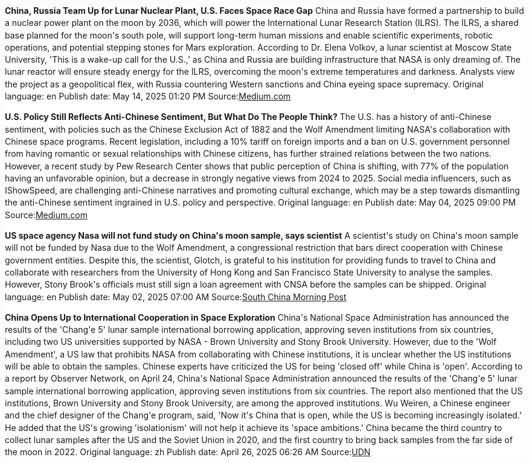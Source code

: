 **China, Russia Team Up for Lunar Nuclear Plant, U.S. Faces Space Race Gap**
China and Russia have formed a partnership to build a nuclear power plant on the moon by 2036, which will power the International Lunar Research Station (ILRS). The ILRS, a shared base planned for the moon's south pole, will support long-term human missions and enable scientific experiments, robotic operations, and potential stepping stones for Mars exploration. According to Dr. Elena Volkov, a lunar scientist at Moscow State University, 'This is a wake-up call for the U.S.,' as China and Russia are building infrastructure that NASA is only dreaming of. The lunar reactor will ensure steady energy for the ILRS, overcoming the moon's extreme temperatures and darkness. Analysts view the project as a geopolitical flex, with Russia countering Western sanctions and China eyeing space supremacy.
Original language: en
Publish date: May 14, 2025 01:20 PM
Source:[Medium.com](https://medium.com/@abnws/china-russia-team-up-for-lunar-nuclear-plant-u-s-faces-space-race-gap-f493c00063d0)

**U.S. Policy Still Reflects Anti-Chinese Sentiment, But What Do The People Think?**
The U.S. has a history of anti-Chinese sentiment, with policies such as the Chinese Exclusion Act of 1882 and the Wolf Amendment limiting NASA's collaboration with Chinese space programs. Recent legislation, including a 10% tariff on foreign imports and a ban on U.S. government personnel from having romantic or sexual relationships with Chinese citizens, has further strained relations between the two nations. However, a recent study by Pew Research Center shows that public perception of China is shifting, with 77% of the population having an unfavorable opinion, but a decrease in strongly negative views from 2024 to 2025. Social media influencers, such as IShowSpeed, are challenging anti-Chinese narratives and promoting cultural exchange, which may be a step towards dismantling the anti-Chinese sentiment ingrained in U.S. policy and perspective.
Original language: en
Publish date: May 04, 2025 09:00 PM
Source:[Medium.com](https://medium.com/trill-mag/u-s-policy-still-reflects-anti-chinese-sentiment-but-what-do-the-people-think-82cd9e5752f0)

**US space agency Nasa will not fund study on China's moon sample, says scientist**
A scientist's study on China's moon sample will not be funded by Nasa due to the Wolf Amendment, a congressional restriction that bars direct cooperation with Chinese government entities. Despite this, the scientist, Glotch, is grateful to his institution for providing funds to travel to China and collaborate with researchers from the University of Hong Kong and San Francisco State University to analyse the samples. However, Stony Brook's officials must still sign a loan agreement with CNSA before the samples can be shipped.
Original language: en
Publish date: May 02, 2025 07:00 AM
Source:[South China Morning Post](https://www.scmp.com/news/china/science/article/3308619/us-space-agency-nasa-will-not-fund-study-chinas-moon-sample-american-scientist)

**China Opens Up to International Cooperation in Space Exploration**
China's National Space Administration has announced the results of the 'Chang'e 5' lunar sample international borrowing application, approving seven institutions from six countries, including two US universities supported by NASA - Brown University and Stony Brook University. However, due to the 'Wolf Amendment', a US law that prohibits NASA from collaborating with Chinese institutions, it is unclear whether the US institutions will be able to obtain the samples. Chinese experts have criticized the US for being 'closed off' while China is 'open'. According to a report by Observer Network, on April 24, China's National Space Administration announced the results of the 'Chang'e 5' lunar sample international borrowing application, approving seven institutions from six countries. The report also mentioned that the US institutions, Brown University and Stony Brook University, are among the approved institutions. Wu Weiren, a Chinese engineer and the chief designer of the Chang'e program, said, 'Now it's China that is open, while the US is becoming increasingly isolated.' He added that the US's growing 'isolationism' will not help it achieve its 'space ambitions.' China became the third country to collect lunar samples after the US and the Soviet Union in 2020, and the first country to bring back samples from the far side of the moon in 2022.
Original language: zh
Publish date: April 26, 2025 06:26 AM
Source:[UDN](https://udn.com/news/story/7331/8700187)
